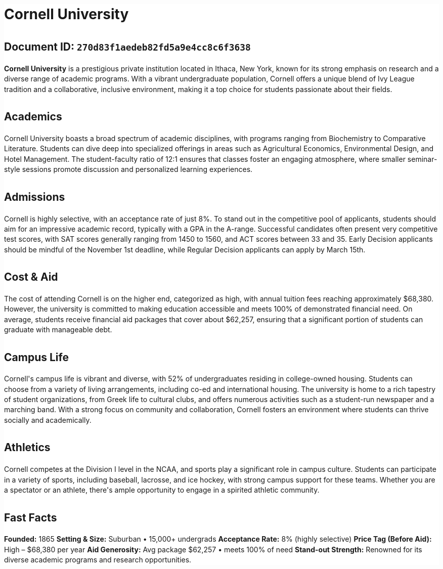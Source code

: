 # Cornell University

**Document ID:** `270d83f1aedeb82fd5a9e4cc8c6f3638`
---

**Cornell University** is a prestigious private institution located in Ithaca, New York, known for its strong emphasis on research and a diverse range of academic programs. With a vibrant undergraduate population, Cornell offers a unique blend of Ivy League tradition and a collaborative, inclusive environment, making it a top choice for students passionate about their fields.

## Academics
Cornell University boasts a broad spectrum of academic disciplines, with programs ranging from Biochemistry to Comparative Literature. Students can dive deep into specialized offerings in areas such as Agricultural Economics, Environmental Design, and Hotel Management. The student-faculty ratio of 12:1 ensures that classes foster an engaging atmosphere, where smaller seminar-style sessions promote discussion and personalized learning experiences.

## Admissions
Cornell is highly selective, with an acceptance rate of just 8%. To stand out in the competitive pool of applicants, students should aim for an impressive academic record, typically with a GPA in the A-range. Successful candidates often present very competitive test scores, with SAT scores generally ranging from 1450 to 1560, and ACT scores between 33 and 35. Early Decision applicants should be mindful of the November 1st deadline, while Regular Decision applicants can apply by March 15th.

## Cost & Aid
The cost of attending Cornell is on the higher end, categorized as high, with annual tuition fees reaching approximately $68,380. However, the university is committed to making education accessible and meets 100% of demonstrated financial need. On average, students receive financial aid packages that cover about $62,257, ensuring that a significant portion of students can graduate with manageable debt.

## Campus Life
Cornell's campus life is vibrant and diverse, with 52% of undergraduates residing in college-owned housing. Students can choose from a variety of living arrangements, including co-ed and international housing. The university is home to a rich tapestry of student organizations, from Greek life to cultural clubs, and offers numerous activities such as a student-run newspaper and a marching band. With a strong focus on community and collaboration, Cornell fosters an environment where students can thrive socially and academically.

## Athletics
Cornell competes at the Division I level in the NCAA, and sports play a significant role in campus culture. Students can participate in a variety of sports, including baseball, lacrosse, and ice hockey, with strong campus support for these teams. Whether you are a spectator or an athlete, there's ample opportunity to engage in a spirited athletic community.

## Fast Facts
**Founded:** 1865
**Setting & Size:** Suburban • 15,000+ undergrads
**Acceptance Rate:** 8% (highly selective)
**Price Tag (Before Aid):** High – $68,380 per year
**Aid Generosity:** Avg package $62,257 • meets 100% of need
**Stand-out Strength:** Renowned for its diverse academic programs and research opportunities.
